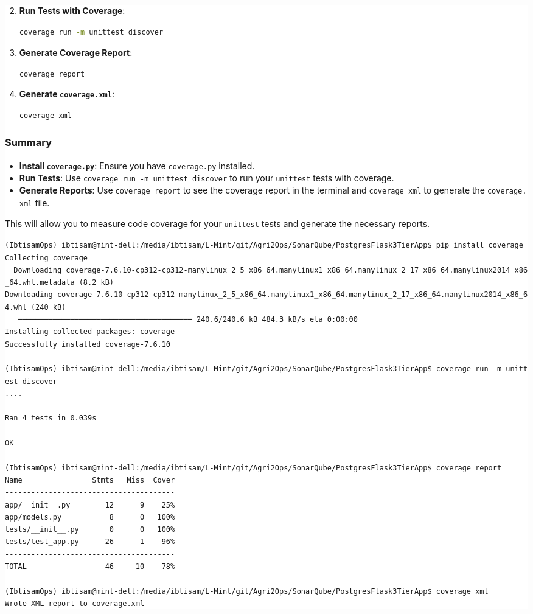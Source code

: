 2. **Run Tests with Coverage**:
   ```bash
   coverage run -m unittest discover
   ```

3. **Generate Coverage Report**:
   ```bash
   coverage report
   ```

4. **Generate `coverage.xml`**:
   ```bash
   coverage xml
   ```

### Summary

- **Install `coverage.py`**: Ensure you have `coverage.py` installed.
- **Run Tests**: Use `coverage run -m unittest discover` to run your `unittest` tests with coverage.
- **Generate Reports**: Use `coverage report` to see the coverage report in the terminal and `coverage xml` to generate the `coverage.xml` file.

This will allow you to measure code coverage for your `unittest` tests and generate the necessary reports.

```
(IbtisamOps) ibtisam@mint-dell:/media/ibtisam/L-Mint/git/Agri2Ops/SonarQube/PostgresFlask3TierApp$ pip install coverage
Collecting coverage
  Downloading coverage-7.6.10-cp312-cp312-manylinux_2_5_x86_64.manylinux1_x86_64.manylinux_2_17_x86_64.manylinux2014_x86_64.whl.metadata (8.2 kB)
Downloading coverage-7.6.10-cp312-cp312-manylinux_2_5_x86_64.manylinux1_x86_64.manylinux_2_17_x86_64.manylinux2014_x86_64.whl (240 kB)
   ━━━━━━━━━━━━━━━━━━━━━━━━━━━━━━━━━━━━━━━━ 240.6/240.6 kB 484.3 kB/s eta 0:00:00
Installing collected packages: coverage
Successfully installed coverage-7.6.10

(IbtisamOps) ibtisam@mint-dell:/media/ibtisam/L-Mint/git/Agri2Ops/SonarQube/PostgresFlask3TierApp$ coverage run -m unittest discover
....
----------------------------------------------------------------------
Ran 4 tests in 0.039s

OK

(IbtisamOps) ibtisam@mint-dell:/media/ibtisam/L-Mint/git/Agri2Ops/SonarQube/PostgresFlask3TierApp$ coverage report
Name                Stmts   Miss  Cover
---------------------------------------
app/__init__.py        12      9    25%
app/models.py           8      0   100%
tests/__init__.py       0      0   100%
tests/test_app.py      26      1    96%
---------------------------------------
TOTAL                  46     10    78%

(IbtisamOps) ibtisam@mint-dell:/media/ibtisam/L-Mint/git/Agri2Ops/SonarQube/PostgresFlask3TierApp$ coverage xml
Wrote XML report to coverage.xml
```